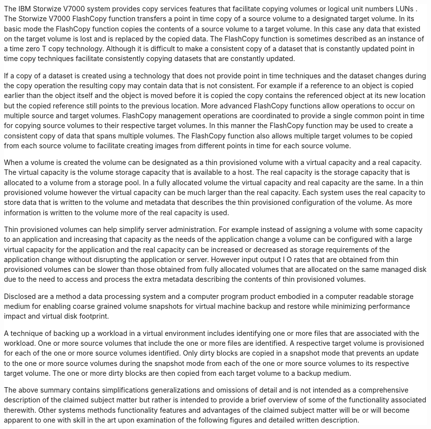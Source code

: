 The IBM Storwize V7000 system provides copy services features that facilitate copying volumes or logical unit numbers LUNs . The Storwize V7000 FlashCopy function transfers a point in time copy of a source volume to a designated target volume. In its basic mode the FlashCopy function copies the contents of a source volume to a target volume. In this case any data that existed on the target volume is lost and is replaced by the copied data. The FlashCopy function is sometimes described as an instance of a time zero T copy technology. Although it is difficult to make a consistent copy of a dataset that is constantly updated point in time copy techniques facilitate consistently copying datasets that are constantly updated.

If a copy of a dataset is created using a technology that does not provide point in time techniques and the dataset changes during the copy operation the resulting copy may contain data that is not consistent. For example if a reference to an object is copied earlier than the object itself and the object is moved before it is copied the copy contains the referenced object at its new location but the copied reference still points to the previous location. More advanced FlashCopy functions allow operations to occur on multiple source and target volumes. FlashCopy management operations are coordinated to provide a single common point in time for copying source volumes to their respective target volumes. In this manner the FlashCopy function may be used to create a consistent copy of data that spans multiple volumes. The FlashCopy function also allows multiple target volumes to be copied from each source volume to facilitate creating images from different points in time for each source volume.

When a volume is created the volume can be designated as a thin provisioned volume with a virtual capacity and a real capacity. The virtual capacity is the volume storage capacity that is available to a host. The real capacity is the storage capacity that is allocated to a volume from a storage pool. In a fully allocated volume the virtual capacity and real capacity are the same. In a thin provisioned volume however the virtual capacity can be much larger than the real capacity. Each system uses the real capacity to store data that is written to the volume and metadata that describes the thin provisioned configuration of the volume. As more information is written to the volume more of the real capacity is used.

Thin provisioned volumes can help simplify server administration. For example instead of assigning a volume with some capacity to an application and increasing that capacity as the needs of the application change a volume can be configured with a large virtual capacity for the application and the real capacity can be increased or decreased as storage requirements of the application change without disrupting the application or server. However input output I O rates that are obtained from thin provisioned volumes can be slower than those obtained from fully allocated volumes that are allocated on the same managed disk due to the need to access and process the extra metadata describing the contents of thin provisioned volumes.

Disclosed are a method a data processing system and a computer program product embodied in a computer readable storage medium for enabling coarse grained volume snapshots for virtual machine backup and restore while minimizing performance impact and virtual disk footprint.

A technique of backing up a workload in a virtual environment includes identifying one or more files that are associated with the workload. One or more source volumes that include the one or more files are identified. A respective target volume is provisioned for each of the one or more source volumes identified. Only dirty blocks are copied in a snapshot mode that prevents an update to the one or more source volumes during the snapshot mode from each of the one or more source volumes to its respective target volume. The one or more dirty blocks are then copied from each target volume to a backup medium.

The above summary contains simplifications generalizations and omissions of detail and is not intended as a comprehensive description of the claimed subject matter but rather is intended to provide a brief overview of some of the functionality associated therewith. Other systems methods functionality features and advantages of the claimed subject matter will be or will become apparent to one with skill in the art upon examination of the following figures and detailed written description.

